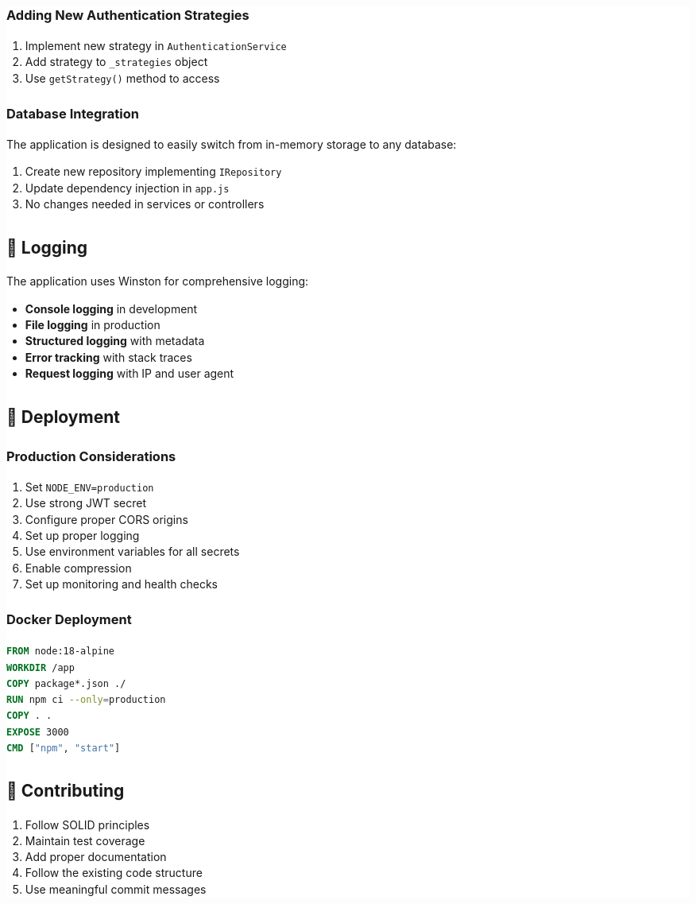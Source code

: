 ### Adding New Authentication Strategies
1. Implement new strategy in `AuthenticationService`
2. Add strategy to `_strategies` object
3. Use `getStrategy()` method to access

### Database Integration
The application is designed to easily switch from in-memory storage to any database:

1. Create new repository implementing `IRepository`
2. Update dependency injection in `app.js`
3. No changes needed in services or controllers

## 📝 Logging

The application uses Winston for comprehensive logging:

- **Console logging** in development
- **File logging** in production
- **Structured logging** with metadata
- **Error tracking** with stack traces
- **Request logging** with IP and user agent

## 🚀 Deployment

### Production Considerations
1. Set `NODE_ENV=production`
2. Use strong JWT secret
3. Configure proper CORS origins
4. Set up proper logging
5. Use environment variables for all secrets
6. Enable compression
7. Set up monitoring and health checks

### Docker Deployment
```dockerfile
FROM node:18-alpine
WORKDIR /app
COPY package*.json ./
RUN npm ci --only=production
COPY . .
EXPOSE 3000
CMD ["npm", "start"]
```

## 🤝 Contributing

1. Follow SOLID principles
2. Maintain test coverage
3. Add proper documentation
4. Follow the existing code structure
5. Use meaningful commit messages
